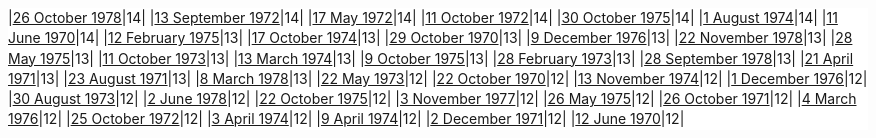 |[26 October 1978](https://historichansard.net/hofreps/1978/19781026_reps_31_hor111/)|14|
|[13 September 1972](https://historichansard.net/hofreps/1972/19720913_reps_27_hor80/)|14|
|[17 May 1972](https://historichansard.net/hofreps/1972/19720517_reps_27_hor78/)|14|
|[11 October 1972](https://historichansard.net/hofreps/1972/19721011_reps_27_hor81/)|14|
|[30 October 1975](https://historichansard.net/hofreps/1975/19751030_reps_29_hor97/)|14|
|[1 August 1974](https://historichansard.net/hofreps/1974/19740801_reps_29_hor89/)|14|
|[11 June 1970](https://historichansard.net/hofreps/1970/19700611_reps_27_hor68/)|14|
|[12 February 1975](https://historichansard.net/hofreps/1975/19750212_reps_29_hor93/)|13|
|[17 October 1974](https://historichansard.net/hofreps/1974/19741017_reps_29_hor91/)|13|
|[29 October 1970](https://historichansard.net/hofreps/1970/19701029_reps_27_hor70/)|13|
|[9 December 1976](https://historichansard.net/hofreps/1976/19761209_reps_30_hor102/)|13|
|[22 November 1978](https://historichansard.net/hofreps/1978/19781122_reps_31_hor112/)|13|
|[28 May 1975](https://historichansard.net/hofreps/1975/19750528_reps_29_hor95/)|13|
|[11 October 1973](https://historichansard.net/hofreps/1973/19731011_reps_28_hor86/)|13|
|[13 March 1974](https://historichansard.net/hofreps/1974/19740313_reps_28_hor88/)|13|
|[9 October 1975](https://historichansard.net/hofreps/1975/19751009_reps_29_hor97/)|13|
|[28 February 1973](https://historichansard.net/hofreps/1973/19730228_reps_28_hor82/)|13|
|[28 September 1978](https://historichansard.net/hofreps/1978/19780928_reps_31_hor111/)|13|
|[21 April 1971](https://historichansard.net/hofreps/1971/19710421_reps_27_hor72/)|13|
|[23 August 1971](https://historichansard.net/hofreps/1971/19710823_reps_27_hor73/)|13|
|[8 March 1978](https://historichansard.net/hofreps/1978/19780308_reps_31_hor108/)|13|
|[22 May 1973](https://historichansard.net/hofreps/1973/19730522_reps_28_hor84/)|12|
|[22 October 1970](https://historichansard.net/hofreps/1970/19701022_reps_27_hor70/)|12|
|[13 November 1974](https://historichansard.net/hofreps/1974/19741113_reps_29_hor91/)|12|
|[1 December 1976](https://historichansard.net/hofreps/1976/19761201_reps_30_hor102/)|12|
|[30 August 1973](https://historichansard.net/hofreps/1973/19730830_reps_28_hor85/)|12|
|[2 June 1978](https://historichansard.net/hofreps/1978/19780602_reps_31_hor109/)|12|
|[22 October 1975](https://historichansard.net/hofreps/1975/19751022_reps_29_hor97/)|12|
|[3 November 1977](https://historichansard.net/hofreps/1977/19771103_reps_30_hor107/)|12|
|[26 May 1975](https://historichansard.net/hofreps/1975/19750526_reps_29_hor95/)|12|
|[26 October 1971](https://historichansard.net/hofreps/1971/19711026_reps_27_hor74/)|12|
|[4 March 1976](https://historichansard.net/hofreps/1976/19760304_reps_30_hor98/)|12|
|[25 October 1972](https://historichansard.net/hofreps/1972/19721025_reps_27_hor81/)|12|
|[3 April 1974](https://historichansard.net/hofreps/1974/19740403_reps_28_hor88/)|12|
|[9 April 1974](https://historichansard.net/hofreps/1974/19740409_reps_28_hor88/)|12|
|[2 December 1971](https://historichansard.net/hofreps/1971/19711202_reps_27_hor75/)|12|
|[12 June 1970](https://historichansard.net/hofreps/1970/19700612_reps_27_hor68/)|12|